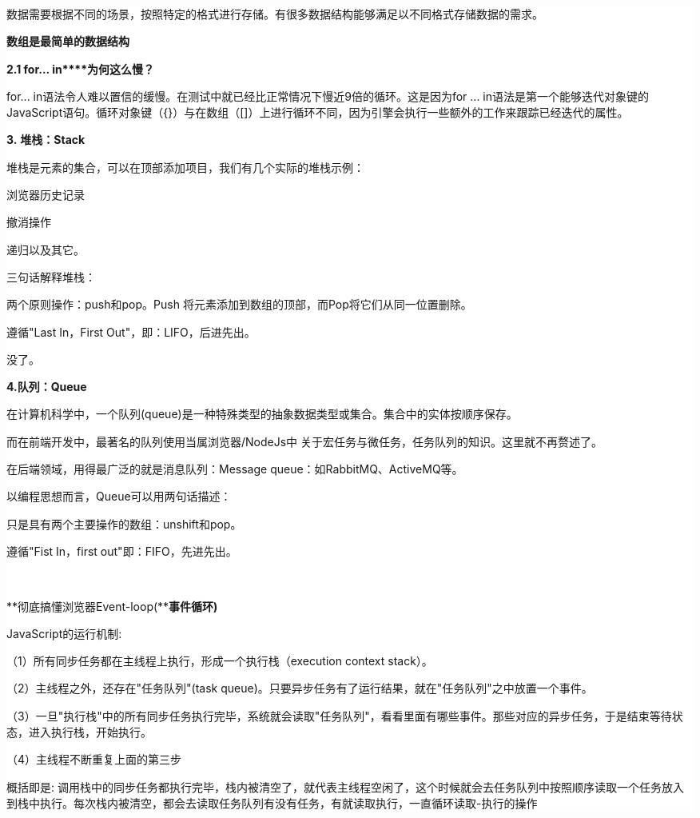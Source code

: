 数据需要根据不同的场景，按照特定的格式进行存储。有很多数据结构能够满足以不同格式存储数据的需求。

 

**数组是最简单的数据结构**

 

**2.1 for... in****为何这么慢？**

for... in语法令人难以置信的缓慢。在测试中就已经比正常情况下慢近9倍的循环。这是因为for ... in语法是第一个能够迭代对象键的JavaScript语句。循环对象键（{}）与在数组（[]）上进行循环不同，因为引擎会执行一些额外的工作来跟踪已经迭代的属性。

 

**3.** **堆栈：Stack**

堆栈是元素的集合，可以在顶部添加项目，我们有几个实际的堆栈示例：

浏览器历史记录

撤消操作

递归以及其它。

 

三句话解释堆栈：

两个原则操作：push和pop。Push 将元素添加到数组的顶部，而Pop将它们从同一位置删除。

遵循"Last In，First Out"，即：LIFO，后进先出。

没了。

 

**4.队列：Queue**

在计算机科学中，一个队列(queue)是一种特殊类型的抽象数据类型或集合。集合中的实体按顺序保存。

 而在前端开发中，最著名的队列使用当属浏览器/NodeJs中 关于宏任务与微任务，任务队列的知识。这里就不再赘述了。

在后端领域，用得最广泛的就是消息队列：Message queue：如RabbitMQ、ActiveMQ等。

以编程思想而言，Queue可以用两句话描述：

只是具有两个主要操作的数组：unshift和pop。

遵循"Fist In，first out"即：FIFO，先进先出。

​                                  

**彻底搞懂浏览器Event-loop(****事件循环)**

JavaScript的运行机制:

（1）所有同步任务都在主线程上执行，形成一个执行栈（execution context stack）。

（2）主线程之外，还存在"任务队列"(task queue)。只要异步任务有了运行结果，就在"任务队列"之中放置一个事件。

（3）一旦"执行栈"中的所有同步任务执行完毕，系统就会读取"任务队列"，看看里面有哪些事件。那些对应的异步任务，于是结束等待状态，进入执行栈，开始执行。

（4）主线程不断重复上面的第三步

概括即是: 调用栈中的同步任务都执行完毕，栈内被清空了，就代表主线程空闲了，这个时候就会去任务队列中按照顺序读取一个任务放入到栈中执行。每次栈内被清空，都会去读取任务队列有没有任务，有就读取执行，一直循环读取-执行的操作
